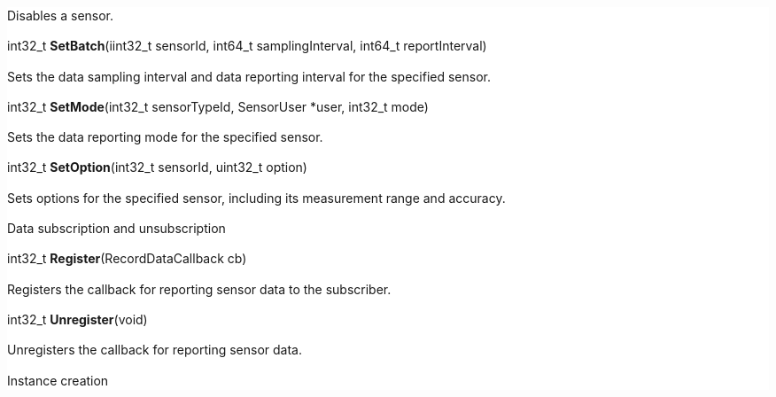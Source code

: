 <td class="cellrowborder" valign="top" headers="mcps1.2.4.1.2 "><p id="p139231531184912"><a name="p139231531184912"></a><a name="p139231531184912"></a>Disables a sensor.</p>
</td>
</tr>
<tr id="row43981283476"><td class="cellrowborder" valign="top" headers="mcps1.2.4.1.1 "><p id="p992473112496"><a name="p992473112496"></a><a name="p992473112496"></a>int32_t <strong id="b16691194511438"><a name="b16691194511438"></a><a name="b16691194511438"></a>SetBatch</strong>(iint32_t sensorId, int64_t samplingInterval, int64_t reportInterval)</p>
</td>
<td class="cellrowborder" valign="top" headers="mcps1.2.4.1.2 "><p id="p14924203134910"><a name="p14924203134910"></a><a name="p14924203134910"></a>Sets the data sampling interval and data reporting interval for the specified sensor.</p>
</td>
</tr>
<tr id="row439813812472"><td class="cellrowborder" valign="top" headers="mcps1.2.4.1.1 "><p id="p170411511281"><a name="p170411511281"></a><a name="p170411511281"></a>int32_t <strong id="b170414153284"><a name="b170414153284"></a><a name="b170414153284"></a>SetMode</strong>(int32_t sensorTypeId, SensorUser *user, int32_t mode)</p>
</td>
<td class="cellrowborder" valign="top" headers="mcps1.2.4.1.2 "><p id="p107051159281"><a name="p107051159281"></a><a name="p107051159281"></a>Sets the data reporting mode for the specified sensor.</p>
</td>
</tr>
<tr id="row123998813470"><td class="cellrowborder" valign="top" headers="mcps1.2.4.1.1 "><p id="p492513120494"><a name="p492513120494"></a><a name="p492513120494"></a>int32_t <strong id="b7501191019330"><a name="b7501191019330"></a><a name="b7501191019330"></a>SetOption</strong>(int32_t sensorId, uint32_t option)</p>
</td>
<td class="cellrowborder" valign="top" headers="mcps1.2.4.1.2 "><p id="p5926031124914"><a name="p5926031124914"></a><a name="p5926031124914"></a>Sets options for the specified sensor, including its measurement range and accuracy.</p>
</td>
</tr>
<tr id="row939914814478"><td class="cellrowborder" rowspan="2" valign="top" width="8.260000000000002%" headers="mcps1.2.4.1.1 "><p id="p1039815743211"><a name="p1039815743211"></a><a name="p1039815743211"></a>Data subscription and unsubscription</p>
</td>
<td class="cellrowborder" valign="top" width="45.4%" headers="mcps1.2.4.1.2 "><p id="p11530101054411"><a name="p11530101054411"></a><a name="p11530101054411"></a>int32_t <strong id="b0569161217334"><a name="b0569161217334"></a><a name="b0569161217334"></a>Register</strong>(RecordDataCallback cb)</p>
</td>
<td class="cellrowborder" valign="top" width="46.339999999999996%" headers="mcps1.2.4.1.3 "><p id="p892633118493"><a name="p892633118493"></a><a name="p892633118493"></a>Registers the callback for reporting sensor data to the subscriber.</p>
</td>
</tr>
<tr id="row10716713314"><td class="cellrowborder" valign="top" headers="mcps1.2.4.1.1 "><p id="p196491214133110"><a name="p196491214133110"></a><a name="p196491214133110"></a>int32_t <strong id="b13758151483317"><a name="b13758151483317"></a><a name="b13758151483317"></a>Unregister</strong>(void)</p>
</td>
<td class="cellrowborder" valign="top" headers="mcps1.2.4.1.2 "><p id="p5817133119"><a name="p5817133119"></a><a name="p5817133119"></a>Unregisters the callback for reporting sensor data.</p>
</td>
</tr>
<tr id="row15679121655614"><td class="cellrowborder" rowspan="2" valign="top" width="8.260000000000002%" headers="mcps1.2.4.1.1 "><p id="p6596162112564"><a name="p6596162112564"></a><a name="p6596162112564"></a>Instance creation</p>
</td>